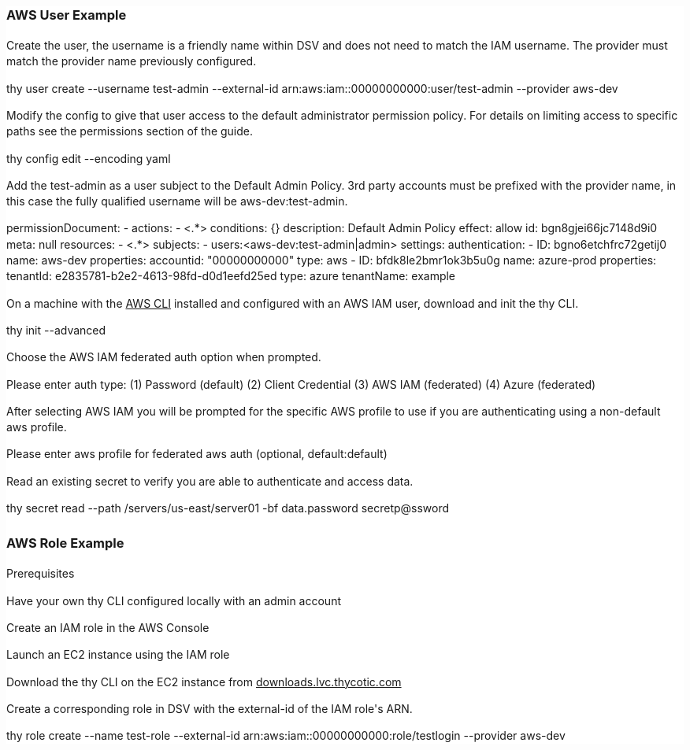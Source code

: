 ### AWS User Example

Create the user, the username is a friendly name within DSV and does not need to match the IAM username. The provider must match the provider name previously configured.

thy user create --username test-admin --external-id arn:aws:iam::00000000000:user/test-admin --provider aws-dev

Modify the config to give that user access to the default administrator permission policy. For details on limiting access to specific paths see the permissions section of the guide.

thy config edit --encoding yaml

Add the test-admin as a user subject to the Default Admin Policy. 3rd party accounts must be prefixed with the provider name, in this case the fully qualified username will be aws-dev:test-admin.

permissionDocument:   - actions:   - \<.\*\>   conditions: {}   description: Default Admin Policy   effect: allow   id: bgn8gjei66jc7148d9i0   meta: null   resources:   - \<.\*\>   subjects:   - users:\<aws-dev:test-admin\|admin\>   settings:   authentication:   - ID: bgno6etchfrc72getij0   name: aws-dev   properties:   accountid: "00000000000"   type: aws   - ID: bfdk8le2bmr1ok3b5u0g   name: azure-prod   properties:   tenantId: e2835781-b2e2-4613-98fd-d0d1eefd25ed   type: azure   tenantName: example

On a machine with the [AWS CLI](https://aws.amazon.com/cli/) installed and configured with an AWS IAM user, download and init the thy CLI.

thy init --advanced

Choose the AWS IAM federated auth option when prompted.

Please enter auth type:   (1) Password (default)   (2) Client Credential   (3) AWS IAM (federated)   (4) Azure (federated)

After selecting AWS IAM you will be prompted for the specific AWS profile to use if you are authenticating using a non-default aws profile.

Please enter aws profile for federated aws auth (optional, default:default)

Read an existing secret to verify you are able to authenticate and access data.

thy secret read --path /servers/us-east/server01 -bf data.password   secretp\@ssword

### AWS Role Example

Prerequisites

Have your own thy CLI configured locally with an admin account

Create an IAM role in the AWS Console

Launch an EC2 instance using the IAM role

Download the thy CLI on the EC2 instance from [downloads.lvc.thycotic.com](https://downloads.lvc.thycotic.com)

Create a corresponding role in DSV with the external-id of the IAM role's ARN.

thy role create --name test-role --external-id arn:aws:iam::00000000000:role/testlogin --provider aws-dev
